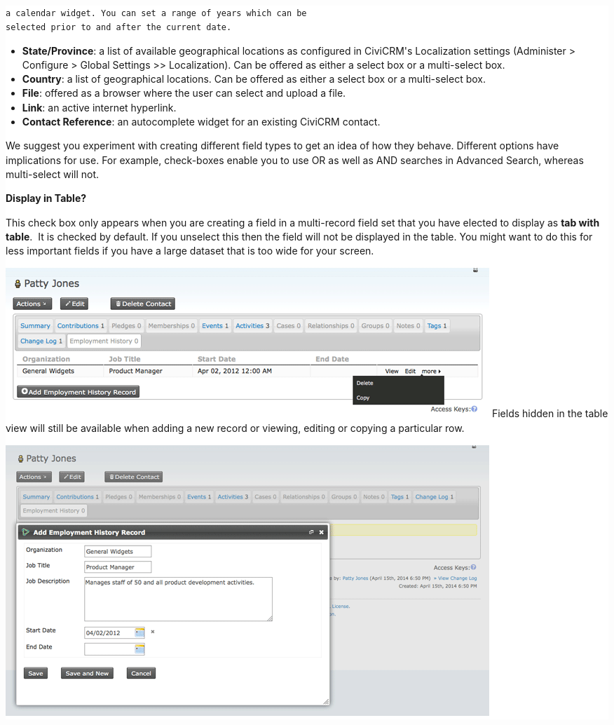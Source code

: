     a calendar widget. You can set a range of years which can be
    selected prior to and after the current date.
-   **State/Province**: a list of available geographical locations as
    configured in CiviCRM's Localization settings (Administer >
    Configure > Global Settings >> Localization). Can be offered as
    either a select box or a multi-select box.
-   **Country**: a list of geographical locations. Can be offered as
    either a select box or a multi-select box.
-   **File**: offered as a browser where the user can select and upload
    a file.
-   **Link**: an active internet hyperlink.
-   **Contact Reference**: an autocomplete widget for an existing
    CiviCRM contact.

We suggest you experiment with creating different field types to get an
idea of how they behave. Different options have implications for use.
For example, check-boxes enable you to use OR as well as AND searches in
Advanced Search, whereas multi-select will not. 
 
**Display in Table?**

This check box only appears when you are creating a field in a
multi-record field set that you have elected to display as **tab with
table**.  It is checked by default. If you unselect this then the field
will not be displayed in the table. You might want to do this for less
important fields if you have a large dataset that is too wide for your
screen. 

![](/images/z_sprint14_MultirowCustom3.png) 
Fields hidden in the table view will still be available when adding a
new record or viewing, editing or copying a particular row.

![](/images/z_sprint14_MultirowCustom2.png) 
